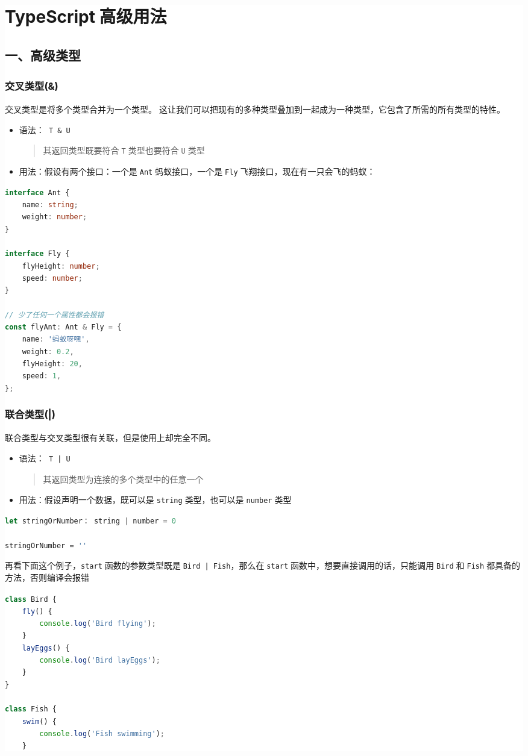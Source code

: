 # TypeScript 高级用法

## 一、高级类型

### 交叉类型(&)

交叉类型是将多个类型合并为一个类型。 这让我们可以把现有的多种类型叠加到一起成为一种类型，它包含了所需的所有类型的特性。

-   语法：` T & U`
    
    > 其返回类型既要符合 `T` 类型也要符合 `U` 类型
    
-   用法：假设有两个接口：一个是 `Ant` 蚂蚁接口，一个是 `Fly` 飞翔接口，现在有一只会飞的蚂蚁：

```ts
interface Ant {
    name: string;
    weight: number;
}

interface Fly {
    flyHeight: number;
    speed: number;
}

// 少了任何一个属性都会报错
const flyAnt: Ant & Fly = {
    name: '蚂蚁呀嘿',
    weight: 0.2,
    flyHeight: 20,
    speed: 1,
};
```

### 联合类型(|)

联合类型与交叉类型很有关联，但是使用上却完全不同。

-   语法：` T | U`
    
    > 其返回类型为连接的多个类型中的任意一个
    
-   用法：假设声明一个数据，既可以是 `string` 类型，也可以是 `number` 类型

```ts
let stringOrNumber： string | number = 0

stringOrNumber = ''
```

再看下面这个例子，`start` 函数的参数类型既是 `Bird | Fish`，那么在 `start` 函数中，想要直接调用的话，只能调用 `Bird` 和 `Fish` 都具备的方法，否则编译会报错

```ts
class Bird {
    fly() {
        console.log('Bird flying');
    }
    layEggs() {
        console.log('Bird layEggs');
    }
}

class Fish {
    swim() {
        console.log('Fish swimming');
    }
```
